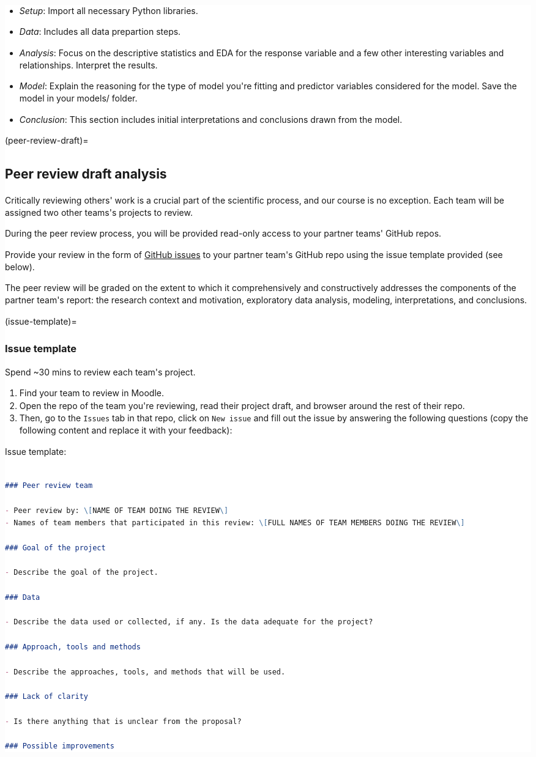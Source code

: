 - *Setup*: Import all necessary Python libraries.

- *Data*: Includes all data prepartion steps.

- *Analysis*: Focus on the descriptive statistics and EDA for the response variable and a few other interesting variables and relationships. Interpret the results.

- *Model*: Explain the reasoning for the type of model you're fitting and predictor variables considered for the model. Save the model in your models/ folder.

- *Conclusion*: This section includes initial interpretations and conclusions drawn from the model.


(peer-review-draft)=
## Peer review draft analysis

Critically reviewing others' work is a crucial part of the scientific process, and our course is no exception. Each team will be assigned two other teams's projects to review.

During the peer review process, you will be provided read-only access to your partner teams' GitHub repos.

Provide your review in the form of [GitHub issues](https://docs.github.com/en/issues/tracking-your-work-with-issues/creating-an-issue) to your partner team's GitHub repo using the issue template provided (see below).

The peer review will be graded on the extent to which it comprehensively and constructively addresses the components of the partner team's report: the research context and motivation, exploratory data analysis, modeling, interpretations, and conclusions.

(issue-template)=
### Issue template

Spend \~30 mins to review each team's project.

1. Find your team to review in Moodle. 
2. Open the repo of the team you're reviewing, read their project draft, and browser around the rest of their repo.
3. Then, go to the `Issues` tab in that repo, click on `New issue` and fill out the issue by answering the following questions (copy the following content and replace it with your feedback):

Issue template:


```md

### Peer review team

- Peer review by: \[NAME OF TEAM DOING THE REVIEW\]
- Names of team members that participated in this review: \[FULL NAMES OF TEAM MEMBERS DOING THE REVIEW\]

### Goal of the project

- Describe the goal of the project.

### Data

- Describe the data used or collected, if any. Is the data adequate for the project?

### Approach, tools and methods

- Describe the approaches, tools, and methods that will be used.

### Lack of clarity

- Is there anything that is unclear from the proposal? 

### Possible improvements
```